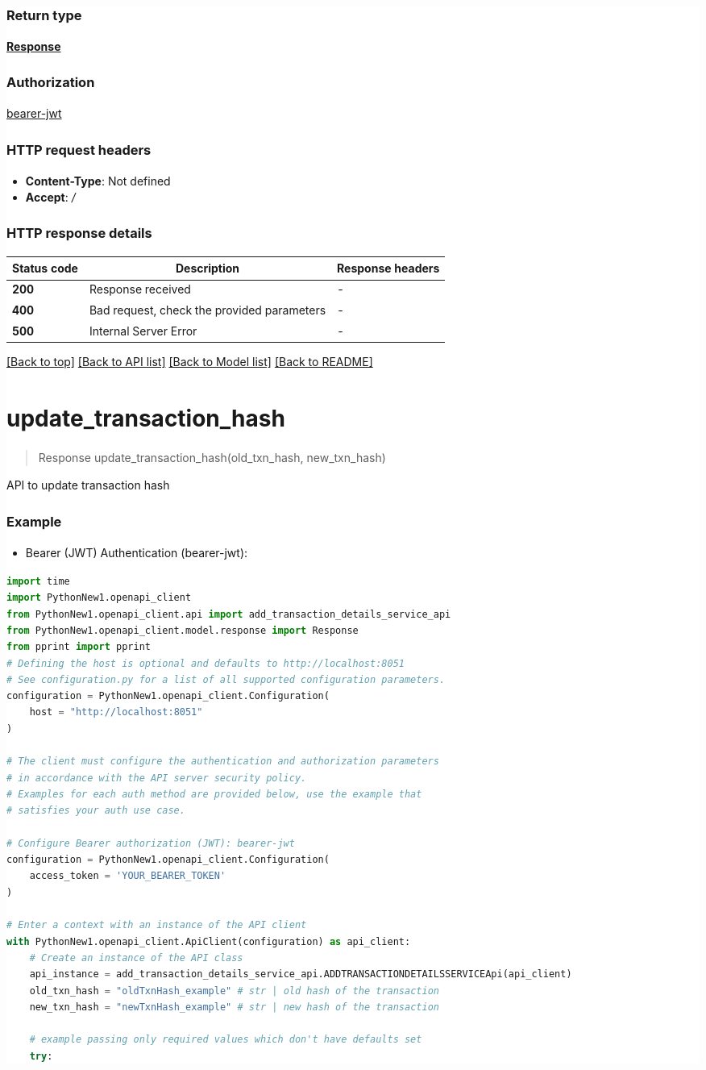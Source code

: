 ### Return type

[**Response**](Response.md)

### Authorization

[bearer-jwt](../README.md#bearer-jwt)

### HTTP request headers

 - **Content-Type**: Not defined
 - **Accept**: */*


### HTTP response details

| Status code | Description | Response headers |
|-------------|-------------|------------------|
**200** | Response received |  -  |
**400** | Bad request, check the provided parameters |  -  |
**500** | Internal Server Error |  -  |

[[Back to top]](#) [[Back to API list]](../README.md#documentation-for-api-endpoints) [[Back to Model list]](../README.md#documentation-for-models) [[Back to README]](../README.md)

# **update_transaction_hash**
> Response update_transaction_hash(old_txn_hash, new_txn_hash)

API to update transaction hash

### Example

* Bearer (JWT) Authentication (bearer-jwt):

```python
import time
import PythonNew1.openapi_client
from PythonNew1.openapi_client.api import add_transaction_details_service_api
from PythonNew1.openapi_client.model.response import Response
from pprint import pprint
# Defining the host is optional and defaults to http://localhost:8051
# See configuration.py for a list of all supported configuration parameters.
configuration = PythonNew1.openapi_client.Configuration(
    host = "http://localhost:8051"
)

# The client must configure the authentication and authorization parameters
# in accordance with the API server security policy.
# Examples for each auth method are provided below, use the example that
# satisfies your auth use case.

# Configure Bearer authorization (JWT): bearer-jwt
configuration = PythonNew1.openapi_client.Configuration(
    access_token = 'YOUR_BEARER_TOKEN'
)

# Enter a context with an instance of the API client
with PythonNew1.openapi_client.ApiClient(configuration) as api_client:
    # Create an instance of the API class
    api_instance = add_transaction_details_service_api.ADDTRANSACTIONDETAILSSERVICEApi(api_client)
    old_txn_hash = "oldTxnHash_example" # str | old hash of the transaction
    new_txn_hash = "newTxnHash_example" # str | new hash of the transaction

    # example passing only required values which don't have defaults set
    try:
```